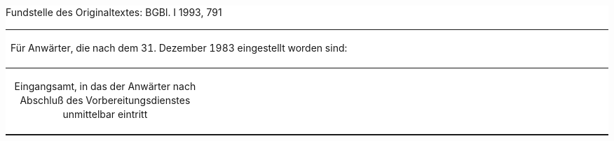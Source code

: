 <div class="jnhtml">

<div>

<div class="jurAbsatz">

<div class="kommentar_Fundstelle">

Fundstelle des Originaltextes: BGBl. I 1993, 791

</div>

  

<table style="border-collapse: collapse;border-bottom: 0.5pt solid ; ">

<colgroup>

<col align="left" width="33%">

</col>

<col align="left" width="24%">

</col>

<col align="left" width="24%">

</col>

<col align="left" width="10%">

</col>

<col align="left" width="10%">

</col>

</colgroup>

<tbody valign="top">

<tr style="border-bottom: 0.5pt solid ; ">

<td style="border-bottom: 0.5pt solid ; " colspan="5" align="left" valign="top" charoff="50">

Für Anwärter, die nach dem 31. Dezember 1983 eingestellt worden sind:

</div>

</div>

</div>

</div>

</td>

</tr>

<tr style="border-bottom: 0.5pt solid ; ">

<td style="border-bottom: 0.5pt solid ; " rowspan="2" align="center" valign="top" charoff="50">

Eingangsamt, in das der Anwärter nach Abschluß des Vorbereitungsdienstes
unmittelbar eintritt
